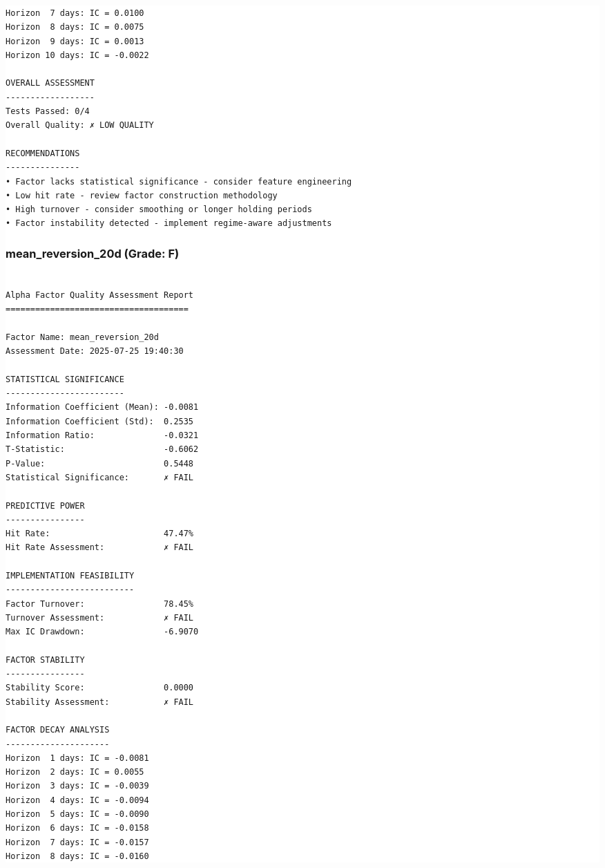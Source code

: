 ```
Horizon  7 days: IC = 0.0100
Horizon  8 days: IC = 0.0075
Horizon  9 days: IC = 0.0013
Horizon 10 days: IC = -0.0022

OVERALL ASSESSMENT
------------------
Tests Passed: 0/4
Overall Quality: ✗ LOW QUALITY

RECOMMENDATIONS
---------------
• Factor lacks statistical significance - consider feature engineering
• Low hit rate - review factor construction methodology
• High turnover - consider smoothing or longer holding periods
• Factor instability detected - implement regime-aware adjustments
```

### mean_reversion_20d (Grade: F)

```

Alpha Factor Quality Assessment Report
=====================================

Factor Name: mean_reversion_20d
Assessment Date: 2025-07-25 19:40:30

STATISTICAL SIGNIFICANCE
------------------------
Information Coefficient (Mean): -0.0081
Information Coefficient (Std):  0.2535
Information Ratio:              -0.0321
T-Statistic:                    -0.6062
P-Value:                        0.5448
Statistical Significance:       ✗ FAIL

PREDICTIVE POWER
----------------
Hit Rate:                       47.47%
Hit Rate Assessment:            ✗ FAIL

IMPLEMENTATION FEASIBILITY
--------------------------
Factor Turnover:                78.45%
Turnover Assessment:            ✗ FAIL
Max IC Drawdown:                -6.9070

FACTOR STABILITY
----------------
Stability Score:                0.0000
Stability Assessment:           ✗ FAIL

FACTOR DECAY ANALYSIS
---------------------
Horizon  1 days: IC = -0.0081
Horizon  2 days: IC = 0.0055
Horizon  3 days: IC = -0.0039
Horizon  4 days: IC = -0.0094
Horizon  5 days: IC = -0.0090
Horizon  6 days: IC = -0.0158
Horizon  7 days: IC = -0.0157
Horizon  8 days: IC = -0.0160
```